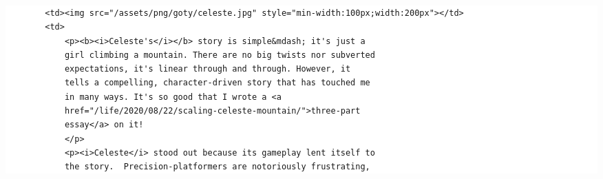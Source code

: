             <td><img src="/assets/png/goty/celeste.jpg" style="min-width:100px;width:200px"></td>
            <td>
                <p><b><i>Celeste's</i></b> story is simple&mdash; it's just a
                girl climbing a mountain. There are no big twists nor subverted
                expectations, it's linear through and through. However, it
                tells a compelling, character-driven story that has touched me
                in many ways. It's so good that I wrote a <a
                href="/life/2020/08/22/scaling-celeste-mountain/">three-part
                essay</a> on it!
                </p>
                <p><i>Celeste</i> stood out because its gameplay lent itself to
                the story.  Precision-platformers are notoriously frustrating,